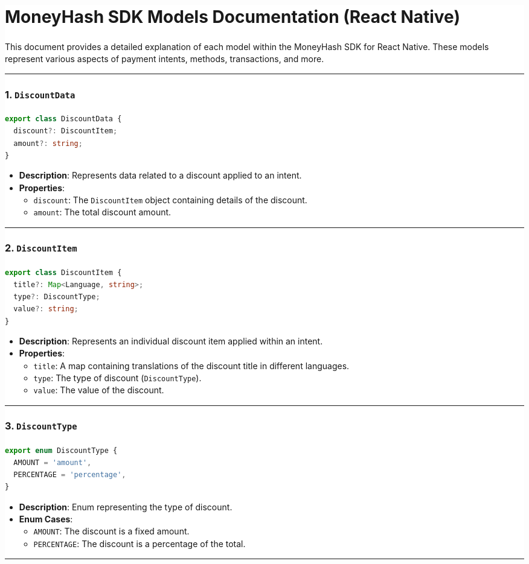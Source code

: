 
# MoneyHash SDK Models Documentation (React Native)

This document provides a detailed explanation of each model within the MoneyHash SDK for React Native. These models represent various aspects of payment intents, methods, transactions, and more.

---

### 1. `DiscountData`

```typescript
export class DiscountData {
  discount?: DiscountItem;
  amount?: string;
}
```

- **Description**: Represents data related to a discount applied to an intent.
- **Properties**:
    - `discount`: The `DiscountItem` object containing details of the discount.
    - `amount`: The total discount amount.

---

### 2. `DiscountItem`

```typescript
export class DiscountItem {
  title?: Map<Language, string>;
  type?: DiscountType;
  value?: string;
}
```

- **Description**: Represents an individual discount item applied within an intent.
- **Properties**:
    - `title`: A map containing translations of the discount title in different languages.
    - `type`: The type of discount (`DiscountType`).
    - `value`: The value of the discount.

---

### 3. `DiscountType`

```typescript
export enum DiscountType {
  AMOUNT = 'amount',
  PERCENTAGE = 'percentage',
}
```

- **Description**: Enum representing the type of discount.
- **Enum Cases**:
    - `AMOUNT`: The discount is a fixed amount.
    - `PERCENTAGE`: The discount is a percentage of the total.

---